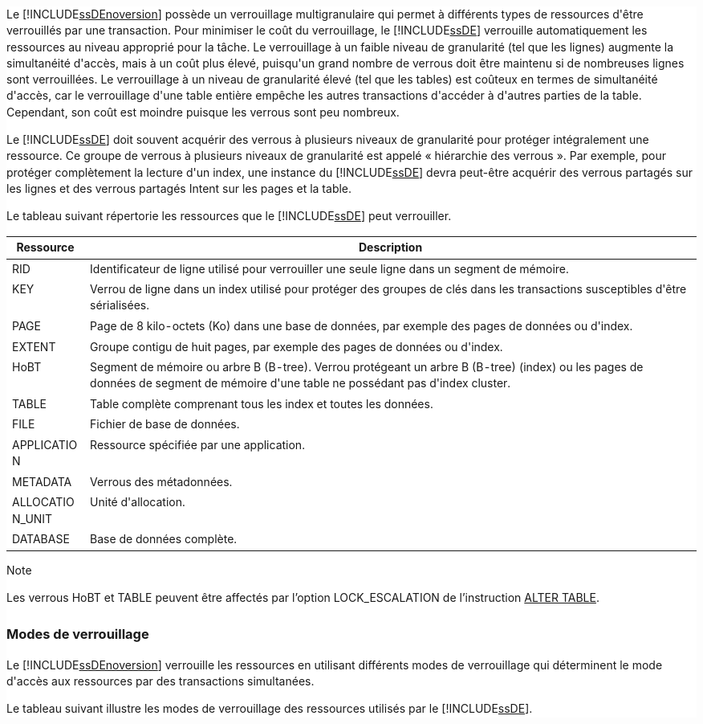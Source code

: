  Le [!INCLUDE[ssDEnoversion](../includes/ssdenoversion-md.md)] possède un verrouillage multigranulaire qui permet à différents types de ressources d'être verrouillés par une transaction. Pour minimiser le coût du verrouillage, le [!INCLUDE[ssDE](../includes/ssde-md.md)] verrouille automatiquement les ressources au niveau approprié pour la tâche. Le verrouillage à un faible niveau de granularité (tel que les lignes) augmente la simultanéité d'accès, mais à un coût plus élevé, puisqu'un grand nombre de verrous doit être maintenu si de nombreuses lignes sont verrouillées. Le verrouillage à un niveau de granularité élevé (tel que les tables) est coûteux en termes de simultanéité d'accès, car le verrouillage d'une table entière empêche les autres transactions d'accéder à d'autres parties de la table. Cependant, son coût est moindre puisque les verrous sont peu nombreux.  
  
 Le [!INCLUDE[ssDE](../includes/ssde-md.md)] doit souvent acquérir des verrous à plusieurs niveaux de granularité pour protéger intégralement une ressource. Ce groupe de verrous à plusieurs niveaux de granularité est appelé « hiérarchie des verrous ». Par exemple, pour protéger complètement la lecture d'un index, une instance du [!INCLUDE[ssDE](../includes/ssde-md.md)] devra peut-être acquérir des verrous partagés sur les lignes et des verrous partagés Intent sur les pages et la table.  
  
 Le tableau suivant répertorie les ressources que le [!INCLUDE[ssDE](../includes/ssde-md.md)] peut verrouiller.  
  
|Ressource|Description|  
|--------------|-----------------|  
|RID|Identificateur de ligne utilisé pour verrouiller une seule ligne dans un segment de mémoire.|  
|KEY|Verrou de ligne dans un index utilisé pour protéger des groupes de clés dans les transactions susceptibles d'être sérialisées.|  
|PAGE|Page de 8 kilo-octets (Ko) dans une base de données, par exemple des pages de données ou d'index.|  
|EXTENT|Groupe contigu de huit pages, par exemple des pages de données ou d'index.|  
|HoBT|Segment de mémoire ou arbre B (B-tree). Verrou protégeant un arbre B (B-tree) (index) ou les pages de données de segment de mémoire d'une table ne possédant pas d'index cluster.|  
|TABLE|Table complète comprenant tous les index et toutes les données.|  
|FILE|Fichier de base de données.|  
|APPLICATION|Ressource spécifiée par une application.|  
|METADATA|Verrous des métadonnées.|  
|ALLOCATION_UNIT|Unité d'allocation.|  
|DATABASE|Base de données complète.|  
  
> [!NOTE]  
>  Les verrous HoBT et TABLE peuvent être affectés par l’option LOCK_ESCALATION de l’instruction [ALTER TABLE](/sql/t-sql/statements/alter-table-transact-sql).  
  
### <a name="lock-modes"></a>Modes de verrouillage  

 Le [!INCLUDE[ssDEnoversion](../includes/ssdenoversion-md.md)] verrouille les ressources en utilisant différents modes de verrouillage qui déterminent le mode d'accès aux ressources par des transactions simultanées.  
  
 Le tableau suivant illustre les modes de verrouillage des ressources utilisés par le [!INCLUDE[ssDE](../includes/ssde-md.md)].  
  